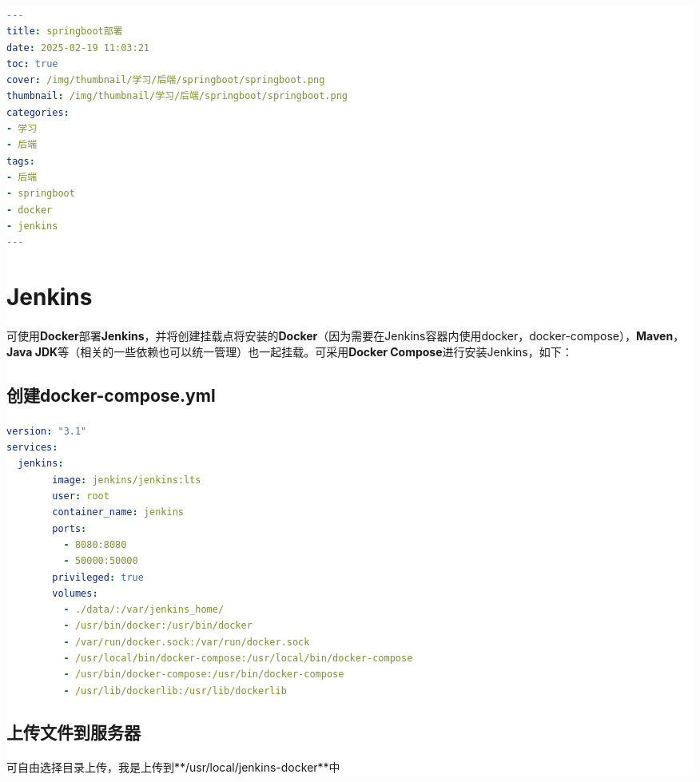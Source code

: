 ```yaml
---
title: springboot部署
date: 2025-02-19 11:03:21
toc: true
cover: /img/thumbnail/学习/后端/springboot/springboot.png
thumbnail: /img/thumbnail/学习/后端/springboot/springboot.png
categories: 
- 学习
- 后端
tags: 
- 后端
- springboot
- docker
- jenkins
---
```


# Jenkins

可使用**Docker**部署**Jenkins**，并将创建挂载点将安装的**Docker**（因为需要在Jenkins容器内使用docker，docker-compose），**Maven**，**Java JDK**等（相关的一些依赖也可以统一管理）也一起挂载。可采用**Docker Compose**进行安装Jenkins，如下：



## 创建docker-compose.yml

```yml
version: "3.1"
services:
  jenkins:
        image: jenkins/jenkins:lts
        user: root
        container_name: jenkins
        ports:
          - 8080:8080
          - 50000:50000
        privileged: true
        volumes:
          - ./data/:/var/jenkins_home/
          - /usr/bin/docker:/usr/bin/docker
          - /var/run/docker.sock:/var/run/docker.sock
          - /usr/local/bin/docker-compose:/usr/local/bin/docker-compose
          - /usr/bin/docker-compose:/usr/bin/docker-compose
          - /usr/lib/dockerlib:/usr/lib/dockerlib
```


## 上传文件到服务器

可自由选择目录上传，我是上传到**\/usr/local/jenkins-docker**中

